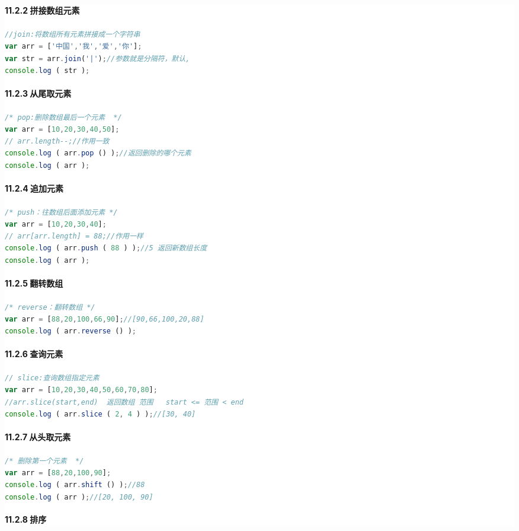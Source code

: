 #### 11.2.2 拼接数组元素

```js
//join:将数组所有元素拼接成一个字符串
var arr = ['中国','我','爱','你'];
var str = arr.join('|');//参数就是分隔符，默认,
console.log ( str );
```

#### 11.2.3 从尾取元素

```js
/* pop:删除数组最后一个元素  */
var arr = [10,20,30,40,50];
// arr.length--;//作用一致
console.log ( arr.pop () );//返回删除的哪个元素
console.log ( arr );
```

#### 11.2.4 追加元素

```js
/* push：往数组后面添加元素 */
var arr = [10,20,30,40];
// arr[arr.length] = 88;//作用一样
console.log ( arr.push ( 88 ) );//5 返回新数组长度
console.log ( arr );
```

#### 11.2.5 翻转数组

```js
/* reverse：翻转数组 */
var arr = [88,20,100,66,90];//[90,66,100,20,88]
console.log ( arr.reverse () );
```

#### 11.2.6 查询元素

```js
// slice:查询数组指定元素
var arr = [10,20,30,40,50,60,70,80];
//arr.slice(start,end)  返回数组 范围   start <= 范围 < end
console.log ( arr.slice ( 2, 4 ) );//[30, 40]
```

#### 11.2.7 从头取元素

```js
/* 删除第一个元素  */
var arr = [88,20,100,90];
console.log ( arr.shift () );//88
console.log ( arr );//[20, 100, 90]
```

#### 11.2.8 排序

